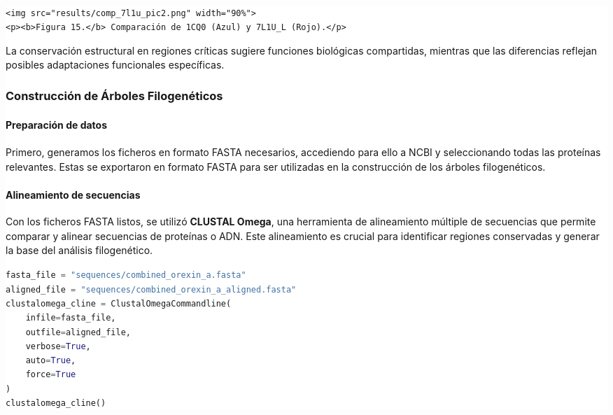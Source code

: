     <img src="results/comp_7l1u_pic2.png" width="90%">
    <p><b>Figura 15.</b> Comparación de 1CQ0 (Azul) y 7L1U_L (Rojo).</p>
</div> 

La conservación estructural en regiones críticas sugiere funciones biológicas compartidas, mientras que las diferencias reflejan posibles adaptaciones funcionales específicas.

### Construcción de Árboles Filogenéticos

#### Preparación de datos
Primero, generamos los ficheros en formato FASTA necesarios, accediendo para ello a NCBI y seleccionando todas las proteínas relevantes. Estas se exportaron en formato FASTA para ser utilizadas en la construcción de los árboles filogenéticos.

#### Alineamiento de secuencias
Con los ficheros FASTA listos, se utilizó **CLUSTAL Omega**, una herramienta de alineamiento múltiple de secuencias que permite comparar y alinear secuencias de proteínas o ADN. Este alineamiento es crucial para identificar regiones conservadas y generar la base del análisis filogenético.

```python
fasta_file = "sequences/combined_orexin_a.fasta"
aligned_file = "sequences/combined_orexin_a_aligned.fasta"
clustalomega_cline = ClustalOmegaCommandline(
    infile=fasta_file, 
    outfile=aligned_file, 
    verbose=True, 
    auto=True, 
    force=True
)
clustalomega_cline()
```
